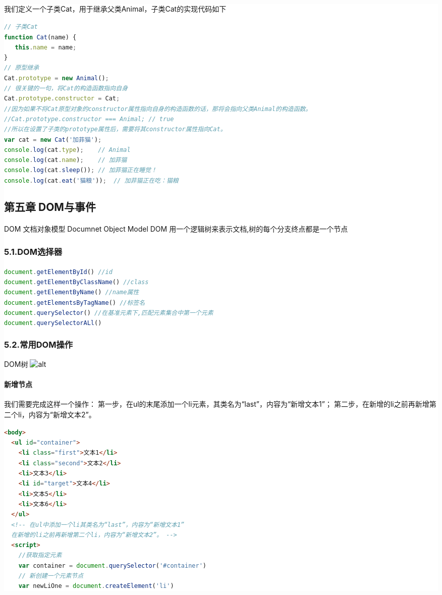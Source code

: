 我们定义一个子类Cat，用于继承父类Animal，子类Cat的实现代码如下

```jsx
// 子类Cat
function Cat(name) {
   this.name = name;
}
// 原型继承
Cat.prototype = new Animal();
// 很关键的一句，将Cat的构造函数指向自身
Cat.prototype.constructor = Cat;
//因为如果不将Cat原型对象的constructor属性指向自身的构造函数的话，那将会指向父类Animal的构造函数。
//Cat.prototype.constructor === Animal; // true
//所以在设置了子类的prototype属性后，需要将其constructor属性指向Cat。
var cat = new Cat('加菲猫');
console.log(cat.type);    // Animal
console.log(cat.name);    // 加菲猫
console.log(cat.sleep()); // 加菲猫正在睡觉！
console.log(cat.eat('猫粮'));  // 加菲猫正在吃：猫粮
```

## 第五章 DOM与事件

DOM 文档对象模型 Documnet Object Model
DOM 用一个逻辑树来表示文档,树的每个分支终点都是一个节点

### 5.1.DOM选择器

```JavaScript
document.getElementById() //id 
document.getElementByClassName() //class 
document.getElementByName() //name属性
document.getElementsByTagName() //标签名
document.querySelector() //在基准元素下,匹配元素集合中第一个元素
document.querySelectorALl()

```

### 5.2.常用DOM操作

DOM树
![alt](https://cdn.staticaly.com/gh/845415120/picx-images-hosting@master/20230710/image.rr898bh6ze8.png)

#### 新增节点

我们需要完成这样一个操作：
第一步，在ul的末尾添加一个li元素，其类名为“last”，内容为“新增文本1”；
第二步，在新增的li之前再新增第二个li，内容为“新增文本2”。

```html
<body>
  <ul id="container">
    <li class="first">文本1</li>
    <li class="second">文本2</li>
    <li>文本3</li>
    <li id="target">文本4</li>
    <li>文本5</li>
    <li>文本6</li>
  </ul>
  <!-- 在ul中添加一个li其类名为“last”，内容为“新增文本1”
  在新增的li之前再新增第二个li，内容为“新增文本2”。 -->
  <script>
    //获取指定元素
    var container = document.querySelector('#container')
    // 新创建一个元素节点
    var newLiOne = document.createElement('li')
```